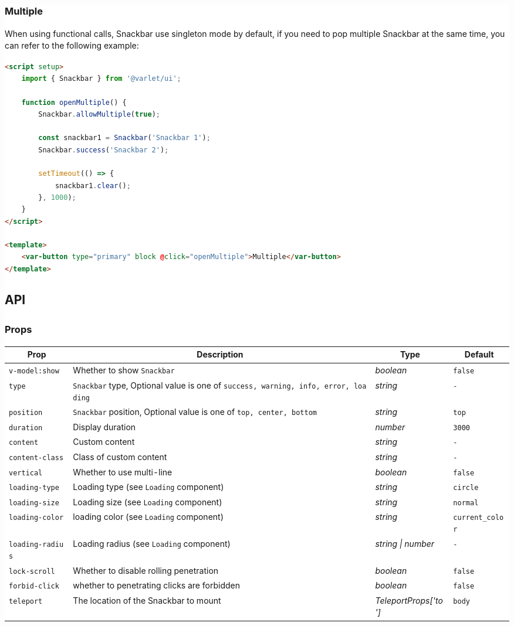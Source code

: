 ### Multiple

When using functional calls, Snackbar use singleton mode by default, if you need to pop multiple Snackbar at the same time, you can refer to the following example:

```html
<script setup>
	import { Snackbar } from '@varlet/ui';

	function openMultiple() {
		Snackbar.allowMultiple(true);

		const snackbar1 = Snackbar('Snackbar 1');
		Snackbar.success('Snackbar 2');

		setTimeout(() => {
			snackbar1.clear();
		}, 1000);
	}
</script>

<template>
	<var-button type="primary" block @click="openMultiple">Multiple</var-button>
</template>
```

## API

### Props

| Prop | Description | Type | Default |
| --- | --- | --- | --- |
| `v-model:show` | Whether to show `Snackbar` | _boolean_ | `false` |
| `type` | `Snackbar` type, Optional value is one of `success, warning, info, error, loading` | _string_ | `-` |
| `position` | `Snackbar` position, Optional value is one of `top, center, bottom` | _string_ | `top` |
| `duration` | Display duration | _number_ | `3000` |
| `content` | Custom content | _string_ | `-` |
| `content-class` | Class of custom content | _string_ | `-` |
| `vertical` | Whether to use multi-line | _boolean_ | `false` |
| `loading-type` | Loading type (see `Loading` component) | _string_ | `circle` |
| `loading-size` | Loading size (see `Loading` component) | _string_ | `normal` |
| `loading-color` | loading color (see `Loading` component) | _string_ | `current_color` |
| `loading-radius` | Loading radius (see `Loading` component) | _string \| number_ | `-` |
| `lock-scroll` | Whether to disable rolling penetration | _boolean_ | `false` |
| `forbid-click` | whether to penetrating clicks are forbidden | _boolean_ | `false` |
| `teleport` | The location of the Snackbar to mount | _TeleportProps['to']_ | `body` |
